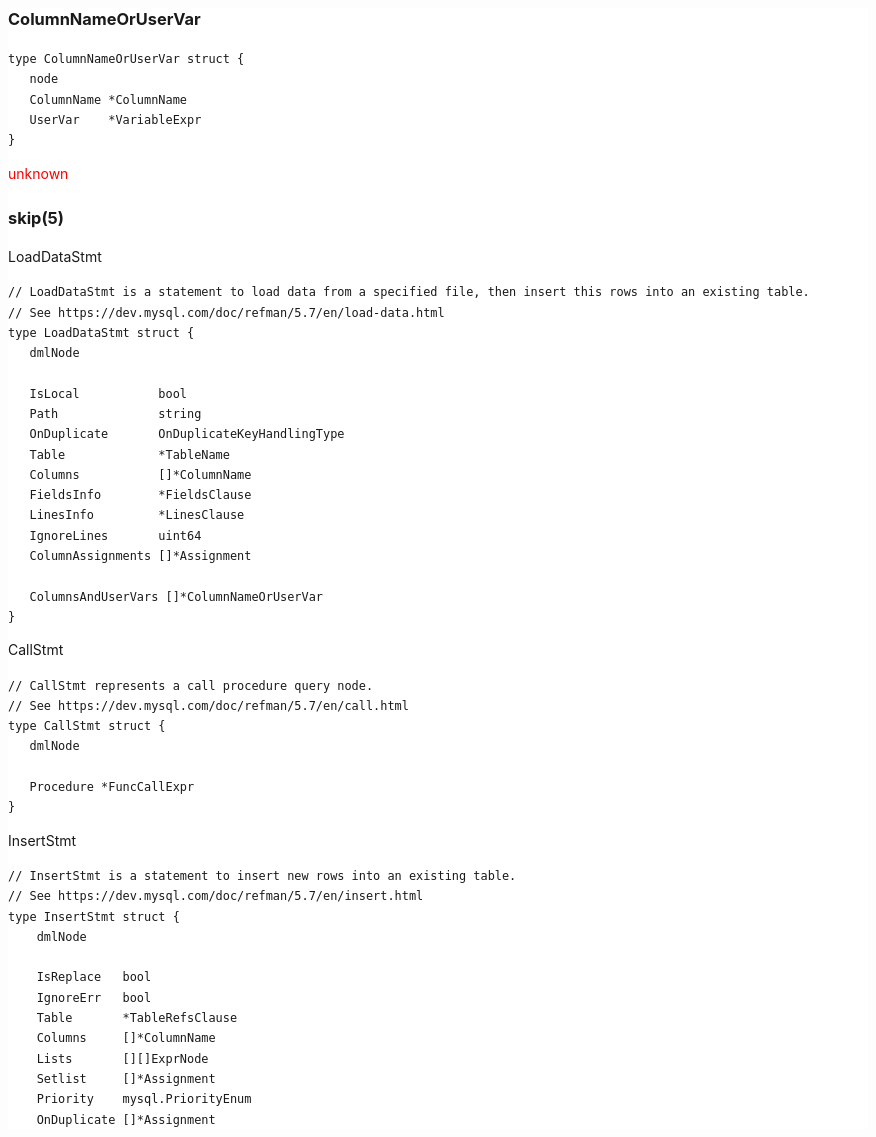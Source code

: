 ```golang
```

### ColumnNameOrUserVar

```golang
type ColumnNameOrUserVar struct {
   node
   ColumnName *ColumnName
   UserVar    *VariableExpr
}
```

<font color="red">unknown</font>

### skip(5)

LoadDataStmt

```golang
// LoadDataStmt is a statement to load data from a specified file, then insert this rows into an existing table.
// See https://dev.mysql.com/doc/refman/5.7/en/load-data.html
type LoadDataStmt struct {
   dmlNode

   IsLocal           bool
   Path              string
   OnDuplicate       OnDuplicateKeyHandlingType
   Table             *TableName
   Columns           []*ColumnName
   FieldsInfo        *FieldsClause
   LinesInfo         *LinesClause
   IgnoreLines       uint64
   ColumnAssignments []*Assignment

   ColumnsAndUserVars []*ColumnNameOrUserVar
}
```

CallStmt

```golang
// CallStmt represents a call procedure query node.
// See https://dev.mysql.com/doc/refman/5.7/en/call.html
type CallStmt struct {
   dmlNode

   Procedure *FuncCallExpr
}
```

InsertStmt

```golang
// InsertStmt is a statement to insert new rows into an existing table.
// See https://dev.mysql.com/doc/refman/5.7/en/insert.html
type InsertStmt struct {
	dmlNode

	IsReplace   bool
	IgnoreErr   bool
	Table       *TableRefsClause
	Columns     []*ColumnName
	Lists       [][]ExprNode
	Setlist     []*Assignment
	Priority    mysql.PriorityEnum
	OnDuplicate []*Assignment
```